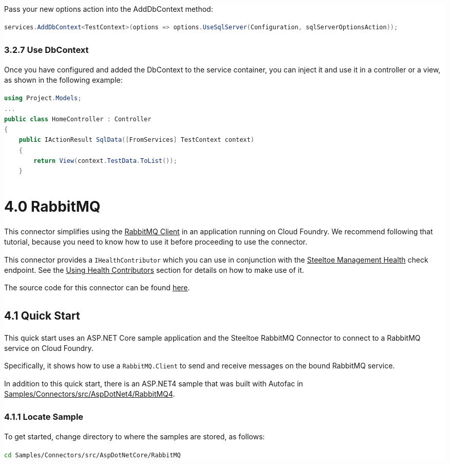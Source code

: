 Pass your new options action into the AddDbContext method:

```csharp
services.AddDbContext<TestContext>(options => options.UseSqlServer(Configuration, sqlServerOptionsAction));
```

### 3.2.7 Use DbContext

Once you have configured and added the DbContext to the service container, you can inject it and use it in a controller or a view, as shown in the following example:

```csharp
using Project.Models;
...
public class HomeController : Controller
{
    public IActionResult SqlData([FromServices] TestContext context)
    {
        return View(context.TestData.ToList());
    }
```

# 4.0 RabbitMQ

This connector simplifies using the [RabbitMQ Client](https://www.rabbitmq.com/tutorials/tutorial-one-dotnet.html) in an application running on Cloud Foundry. We recommend following that tutorial, because you need to know how to use it before proceeding to use the connector.

This connector provides a `IHealthContributor` which you can use in conjunction with the [Steeltoe Management Health](https://steeltoe.io/docs/steeltoe-management/#1-2-3-health) check endpoint.  See the [Using Health Contributors](#using-health-contributors) section for details on how to make use of it.

The source code for this connector can be found [here](https://github.com/SteeltoeOSS/Connectors).

## 4.1 Quick Start

This quick start uses an ASP.NET Core sample application and the Steeltoe RabbitMQ Connector to connect to a RabbitMQ service on Cloud Foundry.

Specifically, it shows how to use a `RabbitMQ.Client` to send and receive messages on the bound RabbitMQ service.

In addition to this quick start, there is an ASP.NET4 sample that was built with Autofac in [Samples/Connectors/src/AspDotNet4/RabbitMQ4](https://github.com/SteeltoeOSS/Samples/tree/dev/Connectors/src/AspDotNet4/RabbitMQ4).

### 4.1.1 Locate Sample

To get started, change directory to where the samples are stored, as follows:

```bash
cd Samples/Connectors/src/AspDotNetCore/RabbitMQ
```
